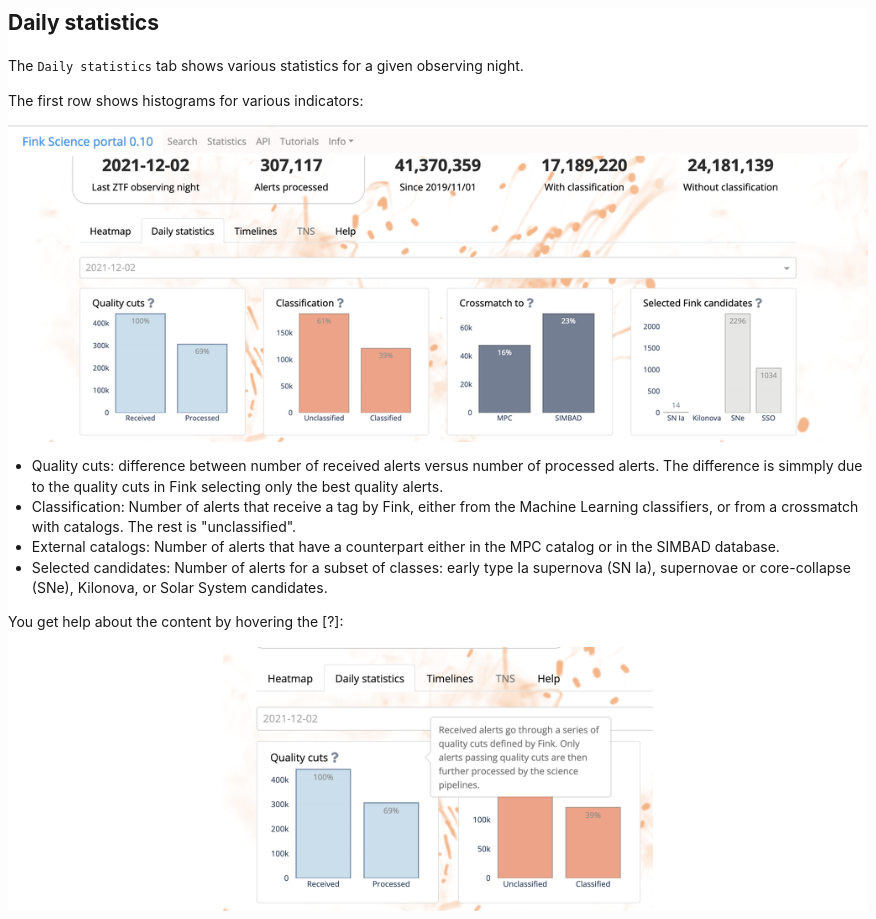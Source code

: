 ## Daily statistics

The `Daily statistics` tab shows various statistics for a given observing night. 

The first row shows histograms for various indicators:

<img src="images/2-stat.png" width="100%" height="100%" style="display: block; margin: auto;" />

- Quality cuts: difference between number of received alerts versus number of processed alerts. The difference is simmply due to the quality cuts in Fink selecting only the best quality alerts.
- Classification: Number of alerts that receive a tag by Fink, either from the Machine Learning classifiers, or from a crossmatch with catalogs. The rest is "unclassified".
- External catalogs: Number of alerts that have a counterpart either in the MPC catalog or in the SIMBAD database.
- Selected candidates: Number of alerts for a subset of classes: early type Ia supernova (SN Ia), supernovae or core-collapse (SNe), Kilonova, or Solar System candidates.

You get help about the content by hovering the [?]:

<img src="images/2c-stat.png" width="50%" height="50%" style="display: block; margin: auto;" />
